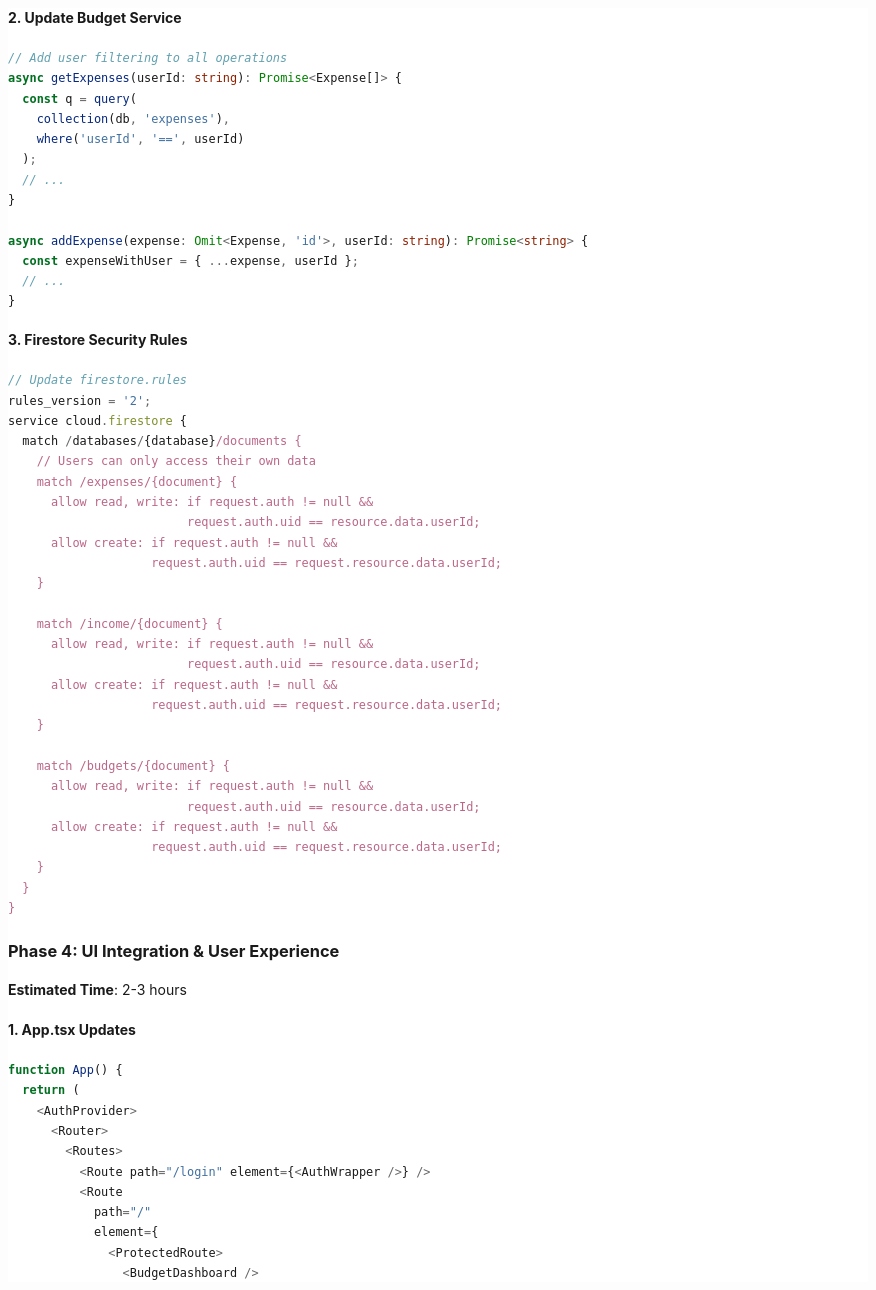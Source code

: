 #### **2. Update Budget Service**
```typescript
// Add user filtering to all operations
async getExpenses(userId: string): Promise<Expense[]> {
  const q = query(
    collection(db, 'expenses'), 
    where('userId', '==', userId)
  );
  // ...
}

async addExpense(expense: Omit<Expense, 'id'>, userId: string): Promise<string> {
  const expenseWithUser = { ...expense, userId };
  // ...
}
```

#### **3. Firestore Security Rules**
```javascript
// Update firestore.rules
rules_version = '2';
service cloud.firestore {
  match /databases/{database}/documents {
    // Users can only access their own data
    match /expenses/{document} {
      allow read, write: if request.auth != null && 
                         request.auth.uid == resource.data.userId;
      allow create: if request.auth != null && 
                    request.auth.uid == request.resource.data.userId;
    }
    
    match /income/{document} {
      allow read, write: if request.auth != null && 
                         request.auth.uid == resource.data.userId;
      allow create: if request.auth != null && 
                    request.auth.uid == request.resource.data.userId;
    }
    
    match /budgets/{document} {
      allow read, write: if request.auth != null && 
                         request.auth.uid == resource.data.userId;
      allow create: if request.auth != null && 
                    request.auth.uid == request.resource.data.userId;
    }
  }
}
```

### **Phase 4: UI Integration & User Experience**
**Estimated Time**: 2-3 hours

#### **1. App.tsx Updates**
```typescript
function App() {
  return (
    <AuthProvider>
      <Router>
        <Routes>
          <Route path="/login" element={<AuthWrapper />} />
          <Route 
            path="/" 
            element={
              <ProtectedRoute>
                <BudgetDashboard />
```
